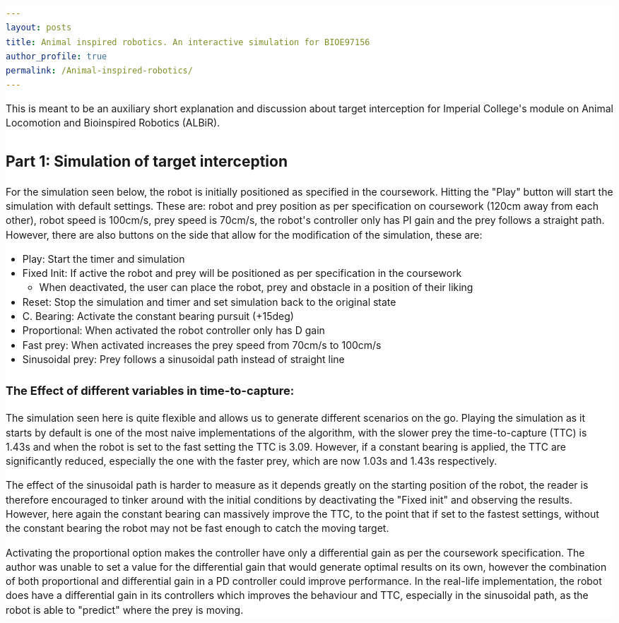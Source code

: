 ```yaml
---
layout: posts
title: Animal inspired robotics. An interactive simulation for BIOE97156
author_profile: true
permalink: /Animal-inspired-robotics/
---
```


This is meant to be an auxiliary short explanation and discussion about target interception for Imperial College's module on Animal Locomotion and Bioinspired Robotics (ALBiR).

## Part 1: Simulation of target interception
For the simulation seen below, the robot is initially positioned as specified in the coursework. Hitting the "Play" button will start the simulation with default settings. These are: robot and prey position as per specification on coursework (120cm away from each other), robot speed is 100cm/s, prey speed is 70cm/s, the robot's controller only has PI gain and the prey follows a straight path. However, there are also buttons on the side that allow for the modification of the simulation, these are:

* Play: Start the timer and simulation
* Fixed Init: If active the robot and prey will be positioned as per specification in the coursework
  * When deactivated, the user can place the robot, prey and obstacle in a position of their liking
* Reset: Stop the simulation and timer and set simulation back to the original state
* C. Bearing: Activate the constant bearing pursuit  (+15deg)
* Proportional: When activated the robot controller only has D gain
* Fast prey: When activated increases the prey speed from 70cm/s to 100cm/s
* Sinusoidal prey: Prey follows a sinusoidal path instead of straight line

<div id="sketch-holder"></div>

<div id="sketch-holder2"></div>

### The Effect of different variables in time-to-capture:

The simulation seen here is quite flexible and allows us to generate different scenarios on the go. Playing the simulation as it starts by default is one of the most naive implementations of the algorithm, with the slower prey the time-to-capture (TTC) is 1.43s and when the robot is set to the fast setting the TTC is 3.09. However, if a constant bearing is applied, the TTC are significantly reduced, especially the one with the faster prey, which are now 1.03s and 1.43s respectively.

The effect of the sinusoidal path is harder to measure as it depends greatly on the starting position of the robot, the reader is therefore encouraged to tinker around with the initial conditions by deactivating the "Fixed init" and observing the results. However, here again the constant bearing can massively improve the TTC, to the point that if set to the fastest settings, without the constant bearing the robot may not be fast enough to catch the moving target. 

Activating the proportional option makes the controller have only a differential gain as per the coursework specification. The author was unable to set a value for the differential gain that would generate optimal results on its own, however the combination of both proportional and differential gain in a PD controller could improve performance. In the real-life implementation, the robot does have a differential gain in its controllers which improves the behaviour and TTC, especially in the sinusoidal path, as the robot is able to "predict" where the prey is moving.
